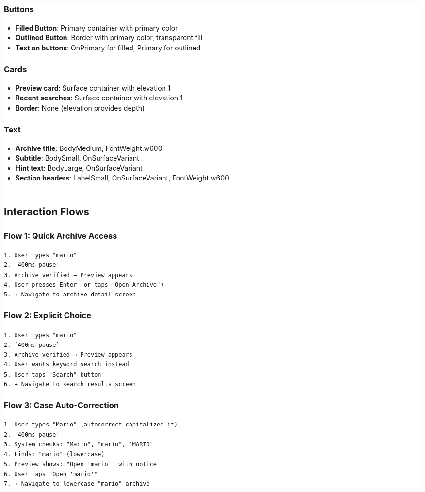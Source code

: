 ### Buttons
- **Filled Button**: Primary container with primary color
- **Outlined Button**: Border with primary color, transparent fill
- **Text on buttons**: OnPrimary for filled, Primary for outlined

### Cards
- **Preview card**: Surface container with elevation 1
- **Recent searches**: Surface container with elevation 1
- **Border**: None (elevation provides depth)

### Text
- **Archive title**: BodyMedium, FontWeight.w600
- **Subtitle**: BodySmall, OnSurfaceVariant
- **Hint text**: BodyLarge, OnSurfaceVariant
- **Section headers**: LabelSmall, OnSurfaceVariant, FontWeight.w600

---

## Interaction Flows

### Flow 1: Quick Archive Access
```
1. User types "mario"
2. [400ms pause]
3. Archive verified → Preview appears
4. User presses Enter (or taps "Open Archive")
5. → Navigate to archive detail screen
```

### Flow 2: Explicit Choice
```
1. User types "mario"
2. [400ms pause]
3. Archive verified → Preview appears
4. User wants keyword search instead
5. User taps "Search" button
6. → Navigate to search results screen
```

### Flow 3: Case Auto-Correction
```
1. User types "Mario" (autocorrect capitalized it)
2. [400ms pause]
3. System checks: "Mario", "mario", "MARIO"
4. Finds: "mario" (lowercase)
5. Preview shows: "Open 'mario'" with notice
6. User taps "Open 'mario'"
7. → Navigate to lowercase "mario" archive
```
